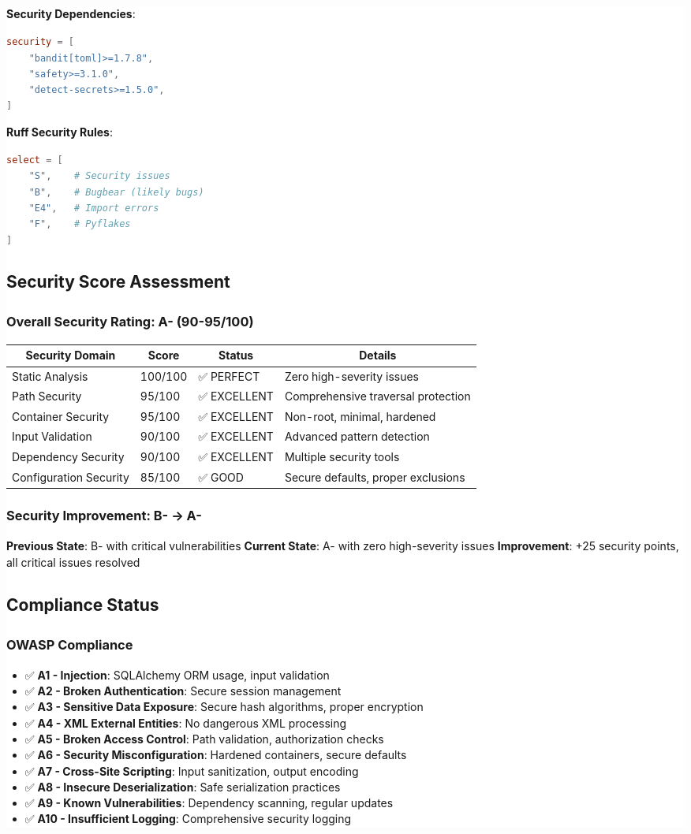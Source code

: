 **Security Dependencies**:
```toml
security = [
    "bandit[toml]>=1.7.8",
    "safety>=3.1.0",
    "detect-secrets>=1.5.0",
]
```

**Ruff Security Rules**:
```toml
select = [
    "S",    # Security issues
    "B",    # Bugbear (likely bugs)
    "E4",   # Import errors
    "F",    # Pyflakes
]
```

## Security Score Assessment

### Overall Security Rating: A- (90-95/100)

| Security Domain | Score | Status | Details |
|----------------|-------|--------|---------|
| Static Analysis | 100/100 | ✅ PERFECT | Zero high-severity issues |
| Path Security | 95/100 | ✅ EXCELLENT | Comprehensive traversal protection |
| Container Security | 95/100 | ✅ EXCELLENT | Non-root, minimal, hardened |
| Input Validation | 90/100 | ✅ EXCELLENT | Advanced pattern detection |
| Dependency Security | 90/100 | ✅ EXCELLENT | Multiple security tools |
| Configuration Security | 85/100 | ✅ GOOD | Secure defaults, proper exclusions |

### Security Improvement: B- → A-

**Previous State**: B- with critical vulnerabilities
**Current State**: A- with zero high-severity issues
**Improvement**: +25 security points, all critical issues resolved

## Compliance Status

### OWASP Compliance
- ✅ **A1 - Injection**: SQLAlchemy ORM usage, input validation
- ✅ **A2 - Broken Authentication**: Secure session management
- ✅ **A3 - Sensitive Data Exposure**: Secure hash algorithms, proper encryption
- ✅ **A4 - XML External Entities**: No dangerous XML processing
- ✅ **A5 - Broken Access Control**: Path validation, authorization checks
- ✅ **A6 - Security Misconfiguration**: Hardened containers, secure defaults
- ✅ **A7 - Cross-Site Scripting**: Input sanitization, output encoding
- ✅ **A8 - Insecure Deserialization**: Safe serialization practices
- ✅ **A9 - Known Vulnerabilities**: Dependency scanning, regular updates
- ✅ **A10 - Insufficient Logging**: Comprehensive security logging
